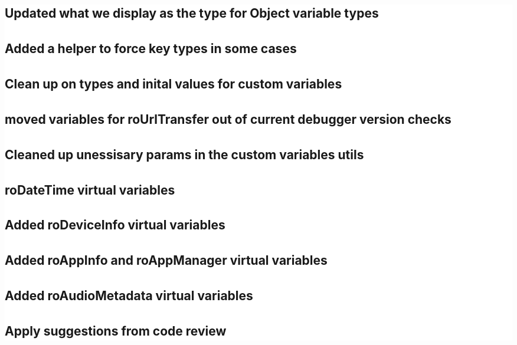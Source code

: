 ## Updated what we display as the type for Object variable types





## Added a helper to force key types in some cases





## Clean up on types and inital values for custom variables





## moved variables for roUrlTransfer out of current debugger version checks





## Cleaned up unessisary params in the custom variables utils





## roDateTime virtual variables





## Added roDeviceInfo virtual variables





## Added roAppInfo and roAppManager virtual variables





## Added roAudioMetadata virtual variables





## Apply suggestions from code review



